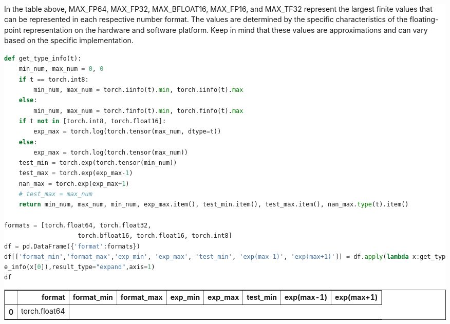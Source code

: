 In the table above, $\text{MAX_FP64}$, $\text{MAX_FP32}$, $\text{MAX_BFLOAT16}$, $\text{MAX_FP16}$, and $\text{MAX_TF32}$ represent the largest finite values that can be represented in each respective number format. The values are determined by the specific characteristics of the floating-point representation on the hardware and software platform. Keep in mind that these values are approximations and can vary based on the specific implementation.


```python
def get_type_info(t):
    min_num, max_num = 0, 0
    if t == torch.int8:
        min_num, max_num = torch.iinfo(t).min, torch.iinfo(t).max
    else:
        min_num, max_num = torch.finfo(t).min, torch.finfo(t).max
    if t not in [torch.int8, torch.float16]:
        exp_max = torch.log(torch.tensor(max_num, dtype=t))
    else:
        exp_max = torch.log(torch.tensor(max_num))
    test_min = torch.exp(torch.tensor(min_num))
    test_max = torch.exp(exp_max-1)
    nan_max = torch.exp(exp_max+1)
    # test_max = max_num
    return min_num, max_num, min_num, exp_max.item(), test_min.item(), test_max.item(), nan_max.type(t).item()

formats = [torch.float64, torch.float32,
                    torch.bfloat16, torch.float16, torch.int8]
df = pd.DataFrame({'format':formats})
df[['format_min','format_max','exp_min', 'exp_max', 'test_min', 'exp(max-1)', 'exp(max+1)']] = df.apply(lambda x:get_type_info(x[0]),result_type="expand",axis=1)
df
```




<div>
<style scoped>
    .dataframe tbody tr th:only-of-type {
        vertical-align: middle;
    }

    .dataframe tbody tr th {
        vertical-align: top;
    }

    .dataframe thead th {
        text-align: right;
    }
</style>
<table border="1" class="dataframe">
  <thead>
    <tr style="text-align: right;">
      <th></th>
      <th>format</th>
      <th>format_min</th>
      <th>format_max</th>
      <th>exp_min</th>
      <th>exp_max</th>
      <th>test_min</th>
      <th>exp(max-1)</th>
      <th>exp(max+1)</th>
    </tr>
  </thead>
  <tbody>
    <tr>
      <th>0</th>
      <td>torch.float64</td>